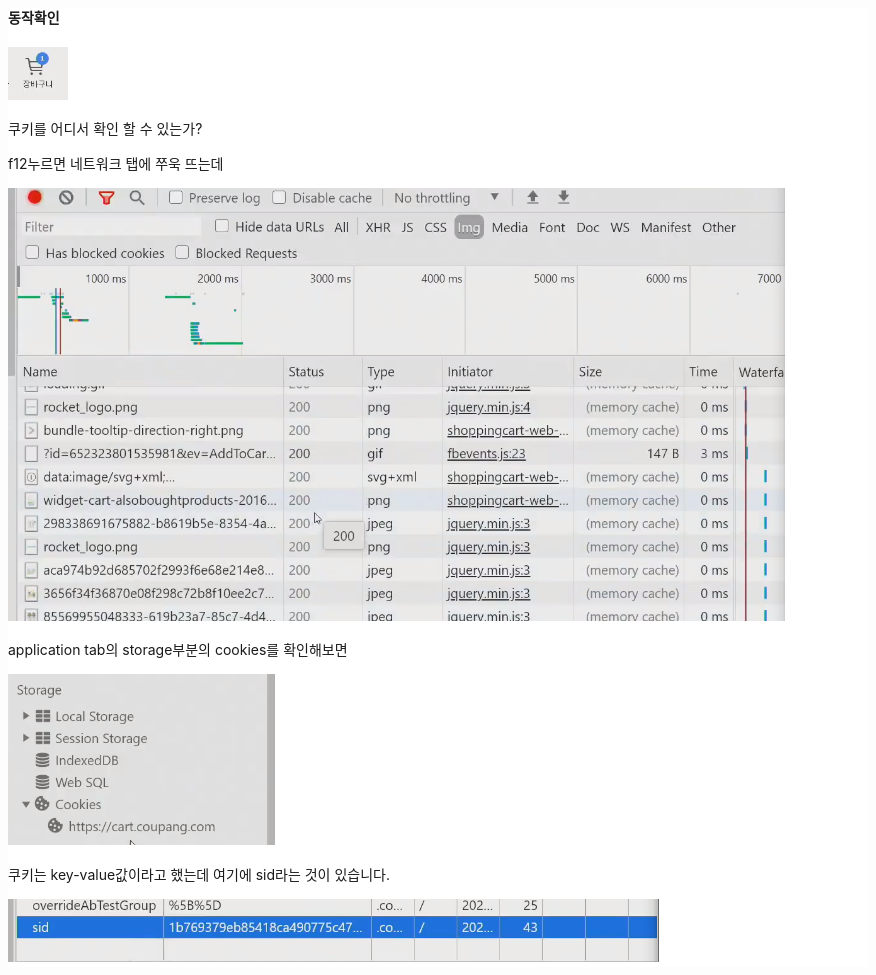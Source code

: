 #### 동작확인

![image-20210322104619249](210322_django4주차.assets/image-20210322104619249.png)

쿠키를 어디서 확인 할 수 있는가?

f12누르면 네트워크 탭에 쭈욱 뜨는데

![image-20210322104645157](210322_django4주차.assets/image-20210322104645157.png)

application tab의 storage부분의 cookies를 확인해보면

![image-20210322104754484](210322_django4주차.assets/image-20210322104754484.png)

쿠키는 key-value값이라고 했는데 여기에 sid라는 것이 있습니다.

![image-20210322104849506](210322_django4주차.assets/image-20210322104849506.png)
